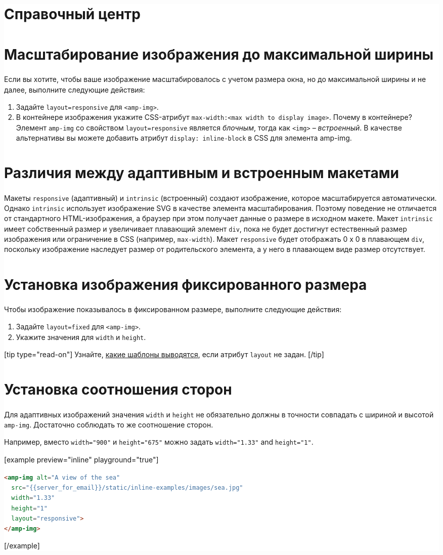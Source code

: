 # Справочный центр <a name="tips--tricks"></a>

# Масштабирование изображения до максимальной ширины <a name="scaling-an-image-up-to-a-maximum-width"></a>

Если вы хотите, чтобы ваше изображение масштабировалось с учетом размера окна, но до максимальной ширины и не далее, выполните следующие действия:

1. Задайте `layout=responsive` для `<amp-img>`.
1. В контейнере изображения укажите CSS-атрибут `max-width:<max width to display image>`.  Почему в контейнере?  Элемент `amp-img` со свойством `layout=responsive` является *блочным*, тогда как `<img>` – *встроенный*. В качестве альтернативы вы можете добавить атрибут `display: inline-block` в CSS для элемента amp-img.

# Различия между адаптивным и встроенным макетами <a name="the-difference-between-responsive-and-intrinsic-layout"></a>

Макеты `responsive` (адаптивный) и `intrinsic` (встроенный) создают изображение, которое масштабируется автоматически.  Однако `intrinsic` использует изображение SVG в качестве элемента масштабирования.  Поэтому поведение не отличается от стандартного HTML-изображения, а браузер при этом получает данные о размере в исходном макете. Макет `intrinsic` имеет собственный размер и увеличивает плавающий элемент `div`, пока не будет достигнут естественный размер изображения или ограничение в CSS (например, `max-width`). Макет `responsive` будет отображать 0 x 0 в плавающем `div`, поскольку изображение наследует размер от родительского элемента, а у него в плавающем виде размер отсутствует.

# Установка изображения фиксированного размера <a name="setting-a-fixed-sized-image"></a>

Чтобы изображение показывалось в фиксированном размере, выполните следующие действия:

1. Задайте `layout=fixed` для `<amp-img>`.
1. Укажите значения для `width` и `height`.

[tip type="read-on"]
Узнайте, [какие шаблоны выводятся](../../../documentation/guides-and-tutorials/develop/style_and_layout/control_layout.md#what-if-the-layout-attribute-isnt-specified), если атрибут `layout` не задан.
[/tip]

# Установка соотношения сторон <a name="setting-the-aspect-ratio"></a>

Для адаптивных изображений значения `width` и `height` не обязательно должны в точности совпадать с шириной и высотой `amp-img`. Достаточно соблюдать то же соотношение сторон.

Например, вместо `width="900"` и `height="675"` можно задать `width="1.33"` and `height="1"`.

[example preview="inline" playground="true"]
```html
<amp-img alt="A view of the sea"
  src="{{server_for_email}}/static/inline-examples/images/sea.jpg"
  width="1.33"
  height="1"
  layout="responsive">
</amp-img>
```
[/example]
